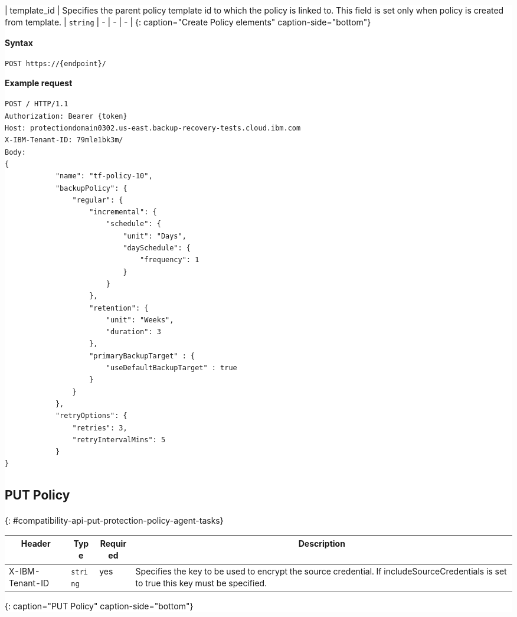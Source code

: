 | template_id | Specifies the parent policy template id to which the policy is linked to. This field is set only when policy is created from template. | `string` | - | - | - |
{: caption="Create Policy elements" caption-side="bottom"}


**Syntax**

```http
POST https://{endpoint}/
```

**Example request**

```http
POST / HTTP/1.1
Authorization: Bearer {token}
Host: protectiondomain0302.us-east.backup-recovery-tests.cloud.ibm.com
X-IBM-Tenant-ID: 79mle1bk3m/
Body:
{
            "name": "tf-policy-10",
            "backupPolicy": {
                "regular": {
                    "incremental": {
                        "schedule": {
                            "unit": "Days",
                            "daySchedule": {
                                "frequency": 1
                            }
                        }
                    },
                    "retention": {
                        "unit": "Weeks",
                        "duration": 3
                    },
                    "primaryBackupTarget" : {
                        "useDefaultBackupTarget" : true
                    }
                }
            },
            "retryOptions": {
                "retries": 3,
                "retryIntervalMins": 5
            }
}
```



## PUT Policy
{: #compatibility-api-put-protection-policy-agent-tasks}

| Header | Type | Required | Description
|------|-------------|-------------|-------------|
| X-IBM-Tenant-ID | `string` | yes | Specifies the key to be used to encrypt the source credential. If includeSourceCredentials is set to true this key must be specified. |
{: caption="PUT Policy" caption-side="bottom"}
